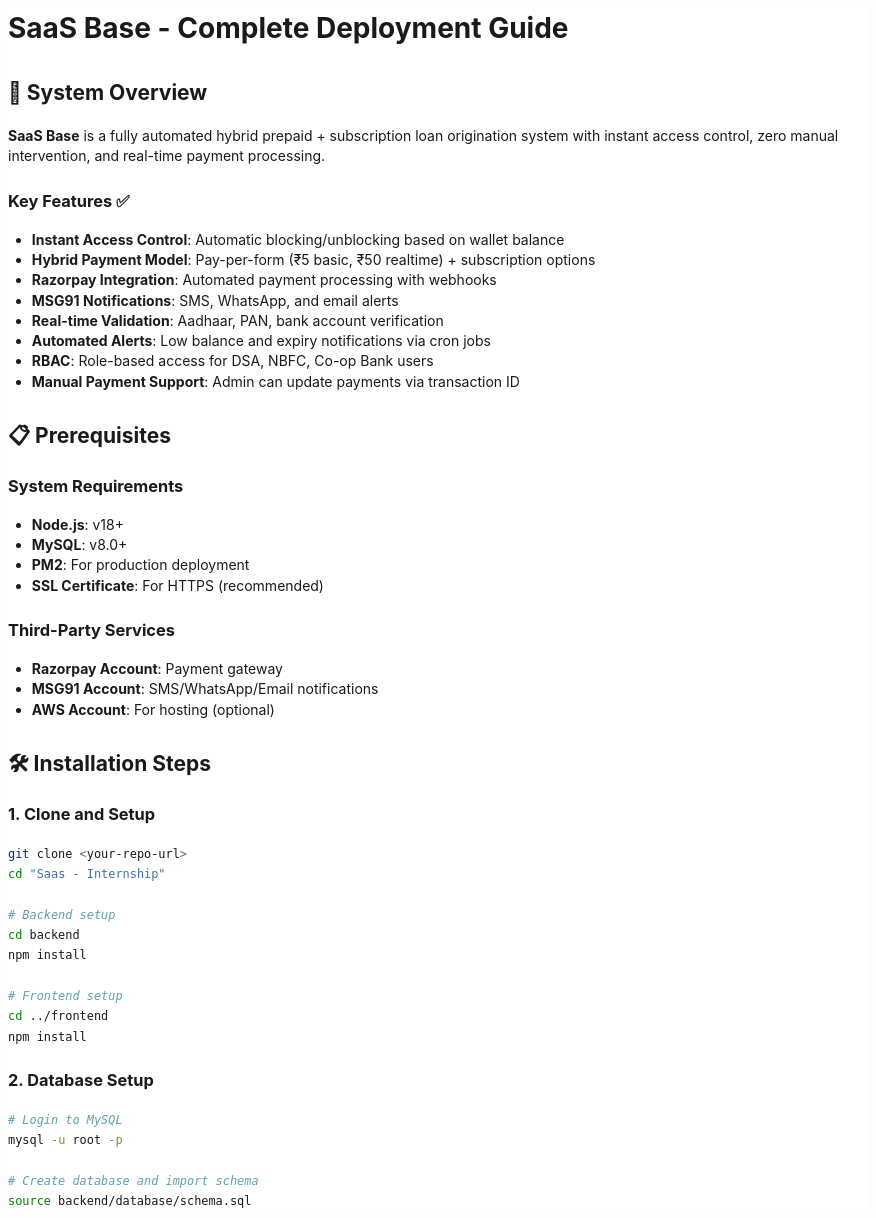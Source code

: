 # SaaS Base - Complete Deployment Guide

## 🚀 System Overview

**SaaS Base** is a fully automated hybrid prepaid + subscription loan origination system with instant access control, zero manual intervention, and real-time payment processing.

### Key Features ✅
- **Instant Access Control**: Automatic blocking/unblocking based on wallet balance
- **Hybrid Payment Model**: Pay-per-form (₹5 basic, ₹50 realtime) + subscription options
- **Razorpay Integration**: Automated payment processing with webhooks
- **MSG91 Notifications**: SMS, WhatsApp, and email alerts
- **Real-time Validation**: Aadhaar, PAN, bank account verification
- **Automated Alerts**: Low balance and expiry notifications via cron jobs
- **RBAC**: Role-based access for DSA, NBFC, Co-op Bank users
- **Manual Payment Support**: Admin can update payments via transaction ID

## 📋 Prerequisites

### System Requirements
- **Node.js**: v18+ 
- **MySQL**: v8.0+
- **PM2**: For production deployment
- **SSL Certificate**: For HTTPS (recommended)

### Third-Party Services
- **Razorpay Account**: Payment gateway
- **MSG91 Account**: SMS/WhatsApp/Email notifications
- **AWS Account**: For hosting (optional)

## 🛠️ Installation Steps

### 1. Clone and Setup
```bash
git clone <your-repo-url>
cd "Saas - Internship"

# Backend setup
cd backend
npm install

# Frontend setup  
cd ../frontend
npm install
```

### 2. Database Setup
```bash
# Login to MySQL
mysql -u root -p

# Create database and import schema
source backend/database/schema.sql
```
